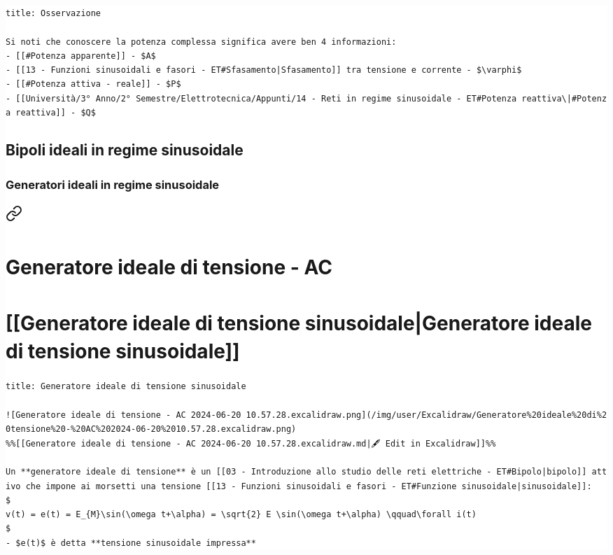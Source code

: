 ```ad-note
title: Osservazione

Si noti che conoscere la potenza complessa significa avere ben 4 informazioni:
- [[#Potenza apparente]] - $A$
- [[13 - Funzioni sinusoidali e fasori - ET#Sfasamento|Sfasamento]] tra tensione e corrente - $\varphi$
- [[#Potenza attiva - reale]] - $P$
- [[Università/3° Anno/2° Semestre/Elettrotecnica/Appunti/14 - Reti in regime sinusoidale - ET#Potenza reattiva\|#Potenza reattiva]] - $Q$

```



## Bipoli ideali in regime sinusoidale

### Generatori ideali in regime sinusoidale


<div class="transclusion internal-embed is-loaded"><a class="markdown-embed-link" href="/generatore-ideale-di-tensione-sinusoidale/" aria-label="Open link"><svg xmlns="http://www.w3.org/2000/svg" width="24" height="24" viewBox="0 0 24 24" fill="none" stroke="currentColor" stroke-width="2" stroke-linecap="round" stroke-linejoin="round" class="svg-icon lucide-link"><path d="M10 13a5 5 0 0 0 7.54.54l3-3a5 5 0 0 0-7.07-7.07l-1.72 1.71"></path><path d="M14 11a5 5 0 0 0-7.54-.54l-3 3a5 5 0 0 0 7.07 7.07l1.71-1.71"></path></svg></a><div class="markdown-embed">

<div class="markdown-embed-title">

# Generatore ideale di tensione - AC

</div>



# [[Generatore ideale di tensione sinusoidale\|Generatore ideale di tensione sinusoidale]]

```ad-Definizione
title: Generatore ideale di tensione sinusoidale

![Generatore ideale di tensione - AC 2024-06-20 10.57.28.excalidraw.png](/img/user/Excalidraw/Generatore%20ideale%20di%20tensione%20-%20AC%202024-06-20%2010.57.28.excalidraw.png)
%%[[Generatore ideale di tensione - AC 2024-06-20 10.57.28.excalidraw.md|🖋 Edit in Excalidraw]]%%

Un **generatore ideale di tensione** è un [[03 - Introduzione allo studio delle reti elettriche - ET#Bipolo|bipolo]] attivo che impone ai morsetti una tensione [[13 - Funzioni sinusoidali e fasori - ET#Funzione sinusoidale|sinusoidale]]:
$
v(t) = e(t) = E_{M}\sin(\omega t+\alpha) = \sqrt{2} E \sin(\omega t+\alpha) \qquad\forall i(t)
$
- $e(t)$ è detta **tensione sinusoidale impressa**

```
